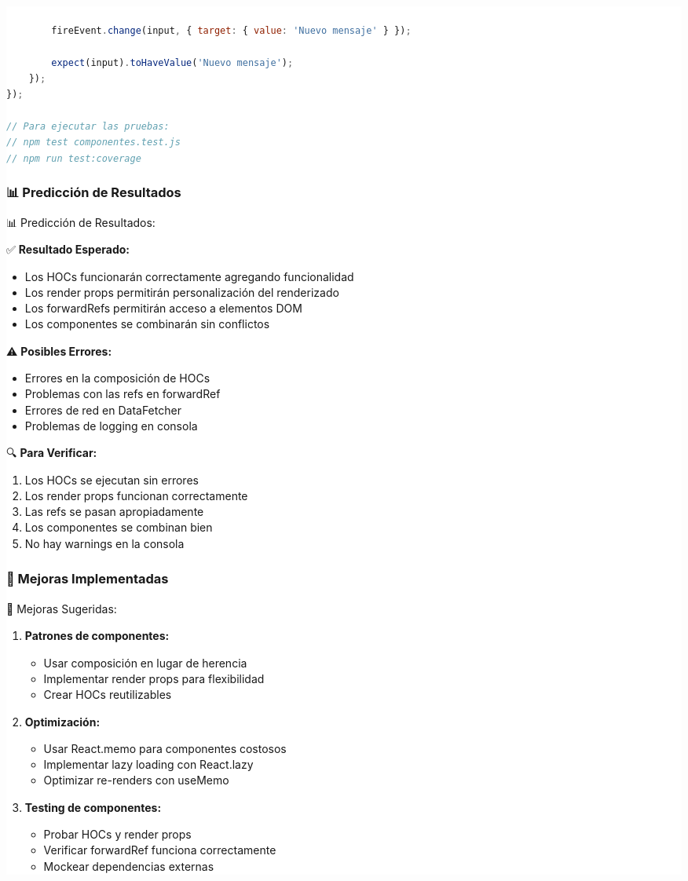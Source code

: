 ```jsx
        
        fireEvent.change(input, { target: { value: 'Nuevo mensaje' } });
        
        expect(input).toHaveValue('Nuevo mensaje');
    });
});

// Para ejecutar las pruebas:
// npm test componentes.test.js
// npm run test:coverage
```

### 📊 Predicción de Resultados

📊 Predicción de Resultados:

✅ **Resultado Esperado:**
- Los HOCs funcionarán correctamente agregando funcionalidad
- Los render props permitirán personalización del renderizado
- Los forwardRefs permitirán acceso a elementos DOM
- Los componentes se combinarán sin conflictos

⚠️ **Posibles Errores:**
- Errores en la composición de HOCs
- Problemas con las refs en forwardRef
- Errores de red en DataFetcher
- Problemas de logging en consola

🔍 **Para Verificar:**
1. Los HOCs se ejecutan sin errores
2. Los render props funcionan correctamente
3. Las refs se pasan apropiadamente
4. Los componentes se combinan bien
5. No hay warnings en la consola

### 🚀 Mejoras Implementadas

🚀 Mejoras Sugeridas:

1. **Patrones de componentes:**
   - Usar composición en lugar de herencia
   - Implementar render props para flexibilidad
   - Crear HOCs reutilizables

2. **Optimización:**
   - Usar React.memo para componentes costosos
   - Implementar lazy loading con React.lazy
   - Optimizar re-renders con useMemo

3. **Testing de componentes:**
   - Probar HOCs y render props
   - Verificar forwardRef funciona correctamente
   - Mockear dependencias externas
